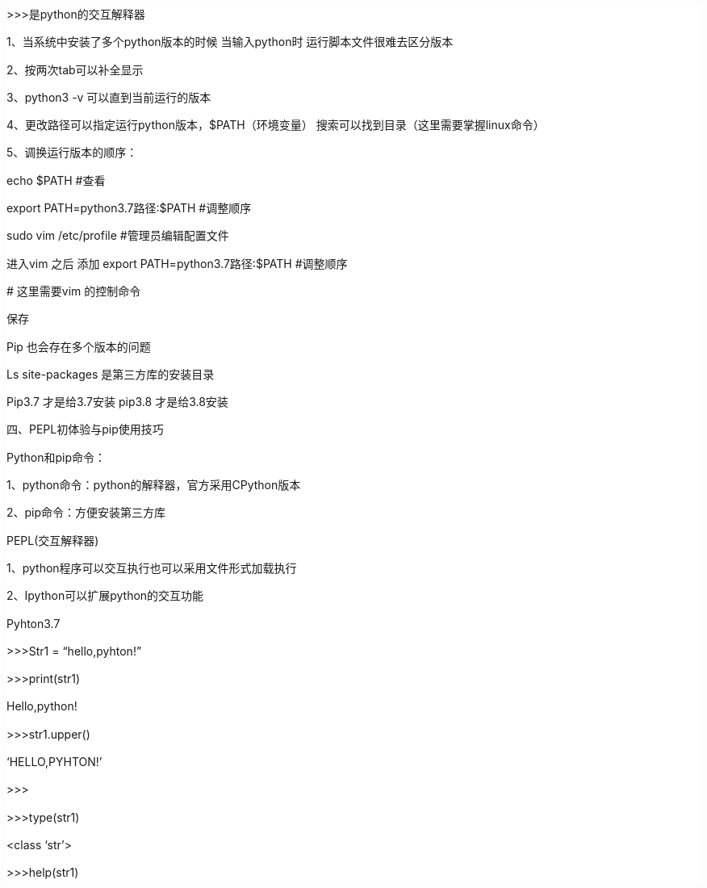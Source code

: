 \>>>是python的交互解释器

1、当系统中安装了多个python版本的时候 当输入python时 运行脚本文件很难去区分版本

2、按两次tab可以补全显示

3、python3 -v 可以直到当前运行的版本

4、更改路径可以指定运行python版本，$PATH（环境变量） 搜索可以找到目录（这里需要掌握linux命令）

5、调换运行版本的顺序：

echo $PATH #查看

export PATH=python3.7路径:$PATH #调整顺序

sudo vim /etc/profile  #管理员编辑配置文件

进入vim 之后 添加 export PATH=python3.7路径:$PATH #调整顺序

\# 这里需要vim 的控制命令 

保存

Pip 也会存在多个版本的问题 

Ls site-packages 是第三方库的安装目录

Pip3.7 才是给3.7安装  pip3.8 才是给3.8安装

 

四、PEPL初体验与pip使用技巧

Python和pip命令：

1、python命令：python的解释器，官方采用CPython版本

2、pip命令：方便安装第三方库

 

PEPL(交互解释器)

1、python程序可以交互执行也可以采用文件形式加载执行

2、Ipython可以扩展python的交互功能

Pyhton3.7

\>>>Str1 = “hello,pyhton!”

\>>>print(str1)

Hello,python!

\>>>str1.upper()

‘HELLO,PYHTON!’

\>>> 

\>>>type(str1)

<class ‘str’>

\>>>help(str1)
